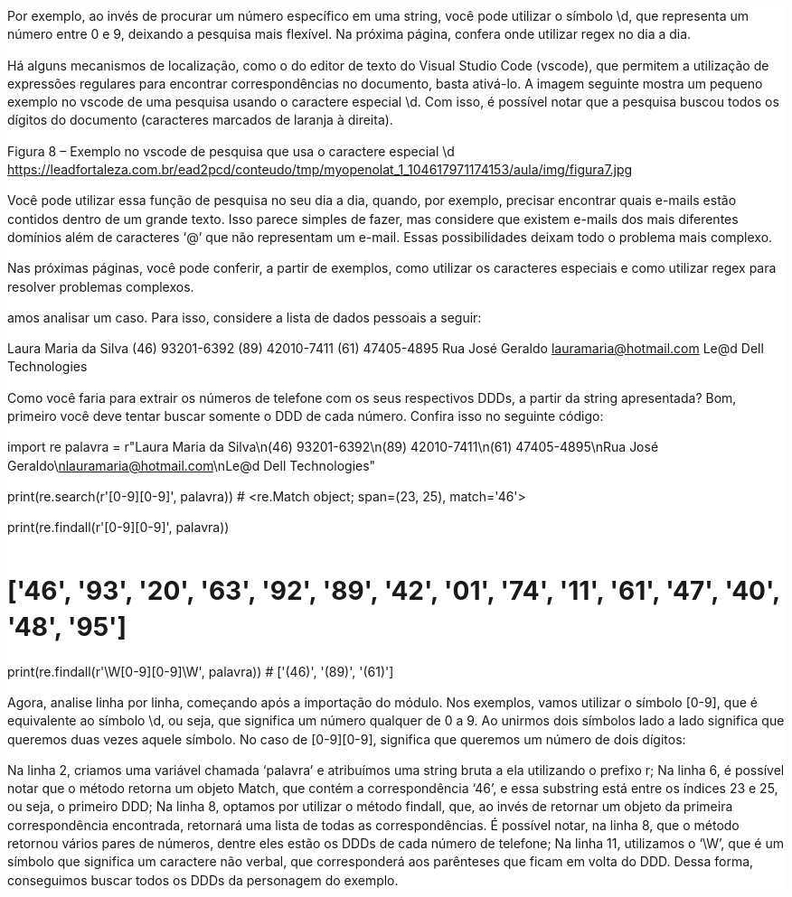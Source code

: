 Por exemplo, ao invés de procurar um número específico em uma string, você pode utilizar o símbolo \d, que representa um número entre 0 e 9, deixando a pesquisa mais flexível. Na próxima página, confera onde utilizar regex no dia a dia.

Há alguns mecanismos de localização, como o do editor de texto do Visual Studio Code (vscode), que permitem a utilização de expressões regulares para encontrar correspondências no documento, basta ativá-lo. A imagem seguinte mostra um pequeno exemplo no vscode de uma pesquisa usando o caractere especial \d. Com isso, é possível notar que a pesquisa buscou todos os dígitos do documento (caracteres marcados de laranja à direita).

Figura 8 – Exemplo no vscode de pesquisa que usa o caractere especial \d
https://leadfortaleza.com.br/ead2pcd/conteudo/tmp/myopenolat_1_104617971174153/aula/img/figura7.jpg

Você pode utilizar essa função de pesquisa no seu dia a dia, quando, por exemplo, precisar encontrar quais e-mails estão contidos dentro de um grande texto. Isso parece simples de fazer, mas considere que existem e-mails dos mais diferentes domínios além de caracteres ‘@’ que não representam um e-mail. Essas possibilidades deixam todo o problema mais complexo.

Nas próximas páginas, você pode conferir, a partir de exemplos, como utilizar os caracteres especiais e como utilizar regex para resolver problemas complexos.

amos analisar um caso. Para isso, considere a lista de dados pessoais a seguir:

Laura Maria da Silva
(46) 93201-6392
(89) 42010-7411
(61) 47405-4895
Rua José Geraldo
lauramaria@hotmail.com
Le@d Dell Technologies

Como você faria para extrair os números de telefone com os seus respectivos DDDs, a partir da string apresentada? Bom, primeiro você deve tentar buscar somente o DDD de cada número. Confira isso no seguinte código:

import re
palavra = r"Laura Maria da Silva\n(46) 93201-6392\n(89) 42010-7411\n(61)
        47405-4895\nRua José Geraldo\nlauramaria@hotmail.com\nLe@d Dell
        Technologies"

print(re.search(r'[0-9][0-9]', palavra)) # <re.Match object; span=(23, 25), match='46'>

print(re.findall(r'[0-9][0-9]', palavra))
# ['46', '93', '20', '63', '92', '89', '42', '01', '74', '11', '61', '47', '40', '48', '95']

print(re.findall(r'\W[0-9][0-9]\W', palavra)) # ['(46)', '(89)', '(61)']

Agora, analise linha por linha, começando após a importação do módulo. Nos exemplos, vamos utilizar o símbolo [0-9], que é equivalente ao símbolo \d, ou seja, que significa um número qualquer de 0 a 9. Ao unirmos dois símbolos lado a lado significa que queremos duas vezes aquele símbolo. No caso de [0-9][0-9], significa que queremos um número de dois dígitos:

Na linha 2, criamos uma variável chamada ‘palavra’ e atribuímos uma string bruta a ela utilizando o prefixo r;
Na linha 6, é possível notar que o método retorna um objeto Match, que contém a correspondência ‘46’, e essa substring está entre os índices 23 e 25, ou seja, o primeiro DDD;
Na linha 8, optamos por utilizar o método findall, que, ao invés de retornar um objeto da primeira correspondência encontrada, retornará uma lista de todas as correspondências. É possível notar, na linha 8, que o método retornou vários pares de números, dentre eles estão os DDDs de cada número de telefone;
Na linha 11, utilizamos o ‘\W’, que é um símbolo que significa um caractere não verbal, que corresponderá aos parênteses que ficam em volta do DDD. Dessa forma, conseguimos buscar todos os DDDs da personagem do exemplo.

